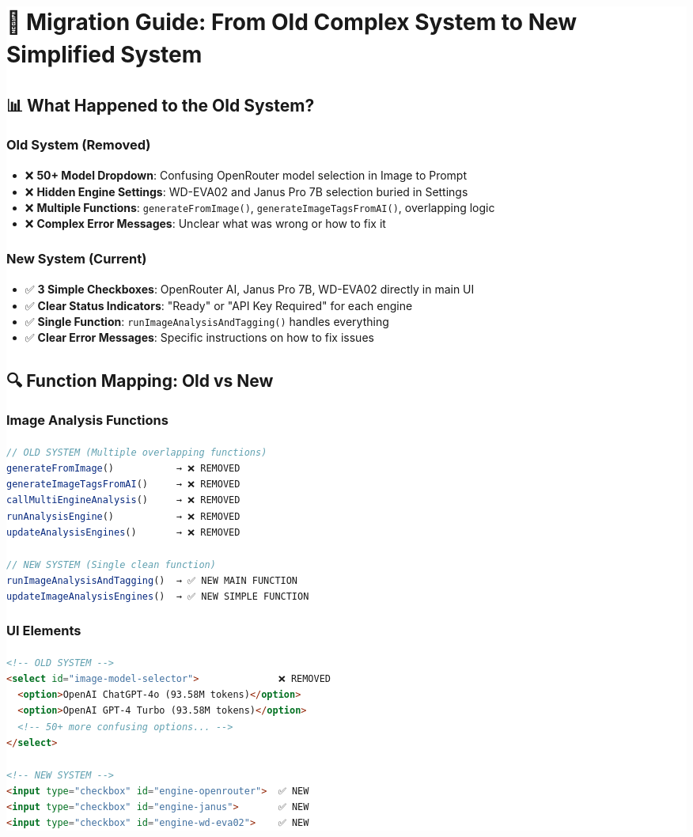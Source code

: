 # 🔄 Migration Guide: From Old Complex System to New Simplified System

## 📊 What Happened to the Old System?

### **Old System (Removed)**
- ❌ **50+ Model Dropdown**: Confusing OpenRouter model selection in Image to Prompt
- ❌ **Hidden Engine Settings**: WD-EVA02 and Janus Pro 7B selection buried in Settings
- ❌ **Multiple Functions**: `generateFromImage()`, `generateImageTagsFromAI()`, overlapping logic
- ❌ **Complex Error Messages**: Unclear what was wrong or how to fix it

### **New System (Current)**  
- ✅ **3 Simple Checkboxes**: OpenRouter AI, Janus Pro 7B, WD-EVA02 directly in main UI
- ✅ **Clear Status Indicators**: "Ready" or "API Key Required" for each engine
- ✅ **Single Function**: `runImageAnalysisAndTagging()` handles everything
- ✅ **Clear Error Messages**: Specific instructions on how to fix issues

## 🔍 **Function Mapping: Old vs New**

### **Image Analysis Functions**
```javascript
// OLD SYSTEM (Multiple overlapping functions)
generateFromImage()           → ❌ REMOVED
generateImageTagsFromAI()     → ❌ REMOVED  
callMultiEngineAnalysis()     → ❌ REMOVED
runAnalysisEngine()           → ❌ REMOVED
updateAnalysisEngines()       → ❌ REMOVED

// NEW SYSTEM (Single clean function)
runImageAnalysisAndTagging()  → ✅ NEW MAIN FUNCTION
updateImageAnalysisEngines()  → ✅ NEW SIMPLE FUNCTION
```

### **UI Elements**
```html
<!-- OLD SYSTEM -->
<select id="image-model-selector">              ❌ REMOVED
  <option>OpenAI ChatGPT-4o (93.58M tokens)</option>
  <option>OpenAI GPT-4 Turbo (93.58M tokens)</option>
  <!-- 50+ more confusing options... -->
</select>

<!-- NEW SYSTEM -->  
<input type="checkbox" id="engine-openrouter">  ✅ NEW
<input type="checkbox" id="engine-janus">       ✅ NEW
<input type="checkbox" id="engine-wd-eva02">    ✅ NEW
```
